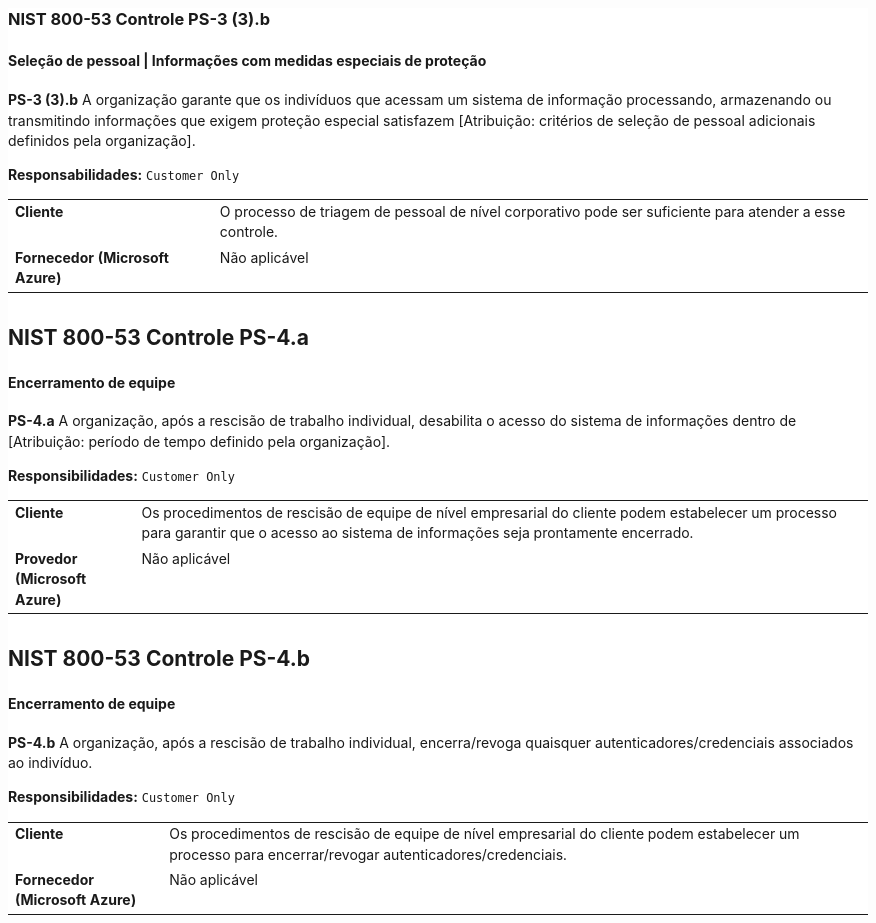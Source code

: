 
 ### <a name="nist-800-53-control-ps-3-3b"></a>NIST 800-53 Controle PS-3 (3).b

#### <a name="personnel-screening--information-with-special-protection-measures"></a>Seleção de pessoal | Informações com medidas especiais de proteção

**PS-3 (3).b** A organização garante que os indivíduos que acessam um sistema de informação processando, armazenando ou transmitindo informações que exigem proteção especial satisfazem [Atribuição: critérios de seleção de pessoal adicionais definidos pela organização].

**Responsabilidades:** `Customer Only`

|||
|---|---|
| **Cliente** | O processo de triagem de pessoal de nível corporativo pode ser suficiente para atender a esse controle. |
| **Fornecedor (Microsoft Azure)** | Não aplicável |


 ## <a name="nist-800-53-control-ps-4a"></a>NIST 800-53 Controle PS-4.a

#### <a name="personnel-termination"></a>Encerramento de equipe

**PS-4.a** A organização, após a rescisão de trabalho individual, desabilita o acesso do sistema de informações dentro de [Atribuição: período de tempo definido pela organização].

**Responsibilidades:** `Customer Only`

|||
|---|---|
| **Cliente** | Os procedimentos de rescisão de equipe de nível empresarial do cliente podem estabelecer um processo para garantir que o acesso ao sistema de informações seja prontamente encerrado. |
| **Provedor (Microsoft Azure)** | Não aplicável |


 ## <a name="nist-800-53-control-ps-4b"></a>NIST 800-53 Controle PS-4.b

#### <a name="personnel-termination"></a>Encerramento de equipe

**PS-4.b** A organização, após a rescisão de trabalho individual, encerra/revoga quaisquer autenticadores/credenciais associados ao indivíduo.

**Responsibilidades:** `Customer Only`

|||
|---|---|
| **Cliente** | Os procedimentos de rescisão de equipe de nível empresarial do cliente podem estabelecer um processo para encerrar/revogar autenticadores/credenciais. |
| **Fornecedor (Microsoft Azure)** | Não aplicável |
